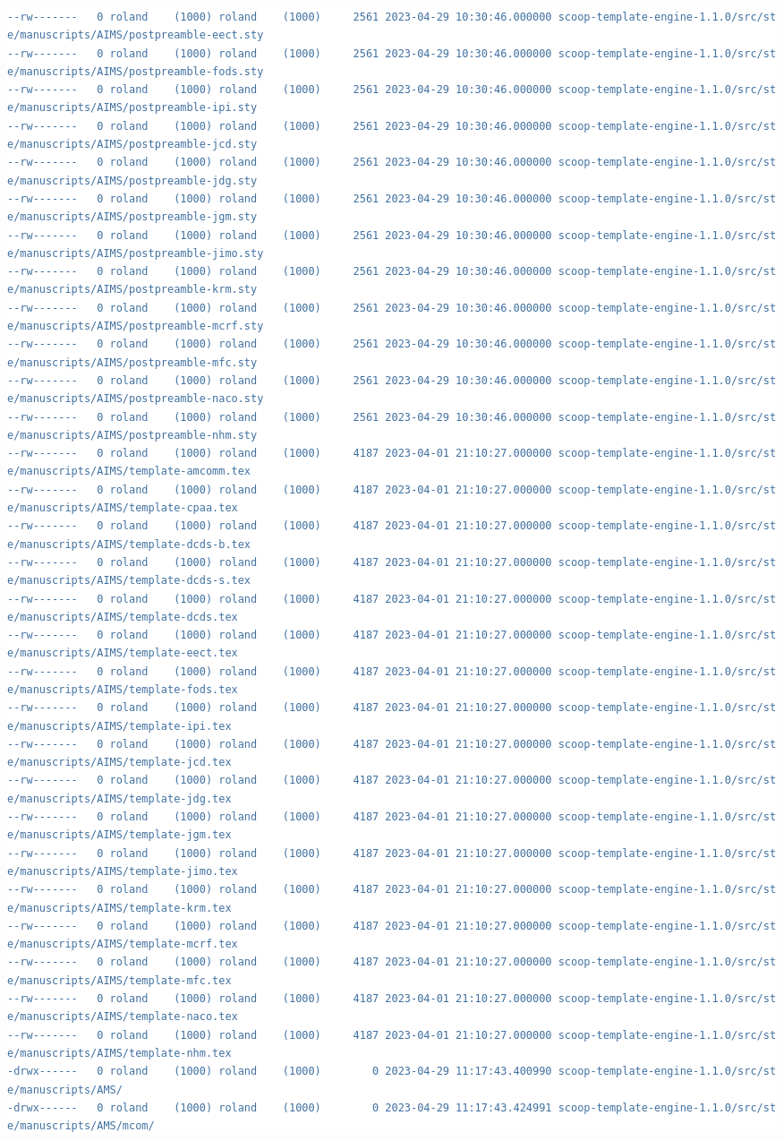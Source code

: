 ```diff
--rw-------   0 roland    (1000) roland    (1000)     2561 2023-04-29 10:30:46.000000 scoop-template-engine-1.1.0/src/ste/manuscripts/AIMS/postpreamble-eect.sty
--rw-------   0 roland    (1000) roland    (1000)     2561 2023-04-29 10:30:46.000000 scoop-template-engine-1.1.0/src/ste/manuscripts/AIMS/postpreamble-fods.sty
--rw-------   0 roland    (1000) roland    (1000)     2561 2023-04-29 10:30:46.000000 scoop-template-engine-1.1.0/src/ste/manuscripts/AIMS/postpreamble-ipi.sty
--rw-------   0 roland    (1000) roland    (1000)     2561 2023-04-29 10:30:46.000000 scoop-template-engine-1.1.0/src/ste/manuscripts/AIMS/postpreamble-jcd.sty
--rw-------   0 roland    (1000) roland    (1000)     2561 2023-04-29 10:30:46.000000 scoop-template-engine-1.1.0/src/ste/manuscripts/AIMS/postpreamble-jdg.sty
--rw-------   0 roland    (1000) roland    (1000)     2561 2023-04-29 10:30:46.000000 scoop-template-engine-1.1.0/src/ste/manuscripts/AIMS/postpreamble-jgm.sty
--rw-------   0 roland    (1000) roland    (1000)     2561 2023-04-29 10:30:46.000000 scoop-template-engine-1.1.0/src/ste/manuscripts/AIMS/postpreamble-jimo.sty
--rw-------   0 roland    (1000) roland    (1000)     2561 2023-04-29 10:30:46.000000 scoop-template-engine-1.1.0/src/ste/manuscripts/AIMS/postpreamble-krm.sty
--rw-------   0 roland    (1000) roland    (1000)     2561 2023-04-29 10:30:46.000000 scoop-template-engine-1.1.0/src/ste/manuscripts/AIMS/postpreamble-mcrf.sty
--rw-------   0 roland    (1000) roland    (1000)     2561 2023-04-29 10:30:46.000000 scoop-template-engine-1.1.0/src/ste/manuscripts/AIMS/postpreamble-mfc.sty
--rw-------   0 roland    (1000) roland    (1000)     2561 2023-04-29 10:30:46.000000 scoop-template-engine-1.1.0/src/ste/manuscripts/AIMS/postpreamble-naco.sty
--rw-------   0 roland    (1000) roland    (1000)     2561 2023-04-29 10:30:46.000000 scoop-template-engine-1.1.0/src/ste/manuscripts/AIMS/postpreamble-nhm.sty
--rw-------   0 roland    (1000) roland    (1000)     4187 2023-04-01 21:10:27.000000 scoop-template-engine-1.1.0/src/ste/manuscripts/AIMS/template-amcomm.tex
--rw-------   0 roland    (1000) roland    (1000)     4187 2023-04-01 21:10:27.000000 scoop-template-engine-1.1.0/src/ste/manuscripts/AIMS/template-cpaa.tex
--rw-------   0 roland    (1000) roland    (1000)     4187 2023-04-01 21:10:27.000000 scoop-template-engine-1.1.0/src/ste/manuscripts/AIMS/template-dcds-b.tex
--rw-------   0 roland    (1000) roland    (1000)     4187 2023-04-01 21:10:27.000000 scoop-template-engine-1.1.0/src/ste/manuscripts/AIMS/template-dcds-s.tex
--rw-------   0 roland    (1000) roland    (1000)     4187 2023-04-01 21:10:27.000000 scoop-template-engine-1.1.0/src/ste/manuscripts/AIMS/template-dcds.tex
--rw-------   0 roland    (1000) roland    (1000)     4187 2023-04-01 21:10:27.000000 scoop-template-engine-1.1.0/src/ste/manuscripts/AIMS/template-eect.tex
--rw-------   0 roland    (1000) roland    (1000)     4187 2023-04-01 21:10:27.000000 scoop-template-engine-1.1.0/src/ste/manuscripts/AIMS/template-fods.tex
--rw-------   0 roland    (1000) roland    (1000)     4187 2023-04-01 21:10:27.000000 scoop-template-engine-1.1.0/src/ste/manuscripts/AIMS/template-ipi.tex
--rw-------   0 roland    (1000) roland    (1000)     4187 2023-04-01 21:10:27.000000 scoop-template-engine-1.1.0/src/ste/manuscripts/AIMS/template-jcd.tex
--rw-------   0 roland    (1000) roland    (1000)     4187 2023-04-01 21:10:27.000000 scoop-template-engine-1.1.0/src/ste/manuscripts/AIMS/template-jdg.tex
--rw-------   0 roland    (1000) roland    (1000)     4187 2023-04-01 21:10:27.000000 scoop-template-engine-1.1.0/src/ste/manuscripts/AIMS/template-jgm.tex
--rw-------   0 roland    (1000) roland    (1000)     4187 2023-04-01 21:10:27.000000 scoop-template-engine-1.1.0/src/ste/manuscripts/AIMS/template-jimo.tex
--rw-------   0 roland    (1000) roland    (1000)     4187 2023-04-01 21:10:27.000000 scoop-template-engine-1.1.0/src/ste/manuscripts/AIMS/template-krm.tex
--rw-------   0 roland    (1000) roland    (1000)     4187 2023-04-01 21:10:27.000000 scoop-template-engine-1.1.0/src/ste/manuscripts/AIMS/template-mcrf.tex
--rw-------   0 roland    (1000) roland    (1000)     4187 2023-04-01 21:10:27.000000 scoop-template-engine-1.1.0/src/ste/manuscripts/AIMS/template-mfc.tex
--rw-------   0 roland    (1000) roland    (1000)     4187 2023-04-01 21:10:27.000000 scoop-template-engine-1.1.0/src/ste/manuscripts/AIMS/template-naco.tex
--rw-------   0 roland    (1000) roland    (1000)     4187 2023-04-01 21:10:27.000000 scoop-template-engine-1.1.0/src/ste/manuscripts/AIMS/template-nhm.tex
-drwx------   0 roland    (1000) roland    (1000)        0 2023-04-29 11:17:43.400990 scoop-template-engine-1.1.0/src/ste/manuscripts/AMS/
-drwx------   0 roland    (1000) roland    (1000)        0 2023-04-29 11:17:43.424991 scoop-template-engine-1.1.0/src/ste/manuscripts/AMS/mcom/
```